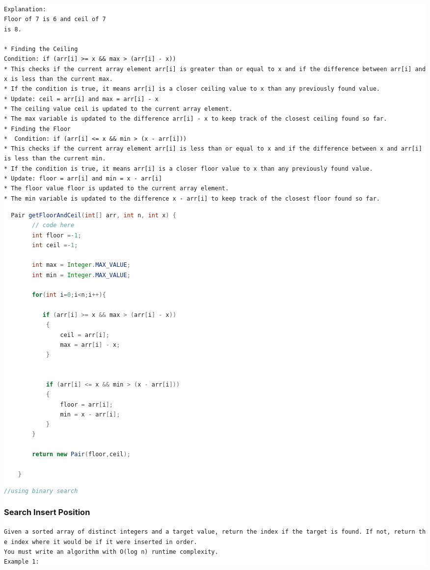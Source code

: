 ```text
Explanation:
Floor of 7 is 6 and ceil of 7 
is 8.

* Finding the Ceiling
Condition: if (arr[i] >= x && max > (arr[i] - x))
* This checks if the current array element arr[i] is greater than or equal to x and if the difference between arr[i] and x is less than the current max.
* If the condition is true, it means arr[i] is a closer ceiling value to x than any previously found value.
* Update: ceil = arr[i] and max = arr[i] - x
* The ceiling value ceil is updated to the current array element.
* The max variable is updated to the difference arr[i] - x to keep track of the closest ceiling found so far.
* Finding the Floor
*  Condition: if (arr[i] <= x && min > (x - arr[i]))
* This checks if the current array element arr[i] is less than or equal to x and if the difference between x and arr[i] is less than the current min.
* If the condition is true, it means arr[i] is a closer floor value to x than any previously found value.
* Update: floor = arr[i] and min = x - arr[i]
* The floor value floor is updated to the current array element.
* The min variable is updated to the difference x - arr[i] to keep track of the closest floor found so far.
```

```java
  Pair getFloorAndCeil(int[] arr, int n, int x) {
        // code here
        int floor =-1;
        int ceil =-1;
        
        int max = Integer.MAX_VALUE;
        int min = Integer.MAX_VALUE;
        
        for(int i=0;i<n;i++){
            
           if (arr[i] >= x && max > (arr[i] - x)) 
            { 
                ceil = arr[i]; 
                max = arr[i] - x; 
            } 
   
            
            if (arr[i] <= x && min > (x - arr[i])) 
            { 
                floor = arr[i]; 
                min = x - arr[i]; 
            } 
        }
        
        return new Pair(floor,ceil);
        
    }
```
```java
//using binary search
```
### Search Insert Position
```text
Given a sorted array of distinct integers and a target value, return the index if the target is found. If not, return the index where it would be if it were inserted in order.
You must write an algorithm with O(log n) runtime complexity.
Example 1:
```